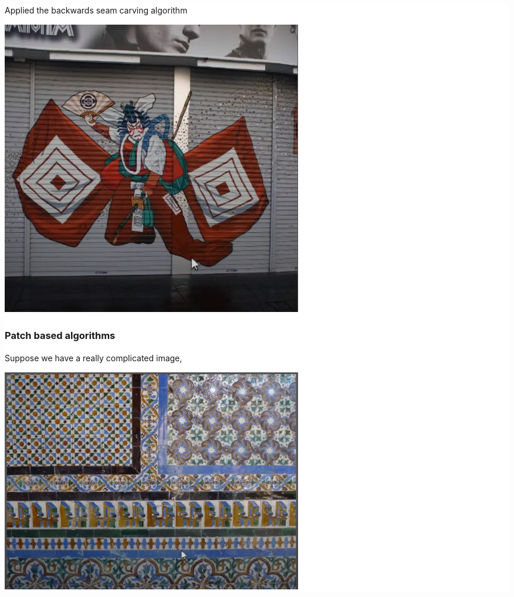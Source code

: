 Applied the backwards seam carving algorithm

![](38_retargeting.jpg)


### Patch based algorithms
Suppose we have a really complicated image, 

![](39_retargeting.jpg)
